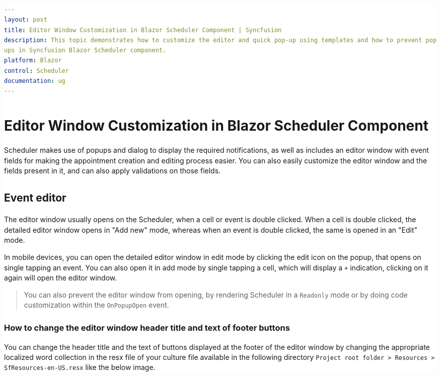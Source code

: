 ```yaml
---
layout: post
title: Editor Window Customization in Blazor Scheduler Component | Syncfusion
description: This topic demonstrates how to customize the editor and quick pop-up using templates and how to prevent popups in Syncfusion Blazor Scheduler component.
platform: Blazor
control: Scheduler
documentation: ug
---
```


# Editor Window Customization in Blazor Scheduler Component

Scheduler makes use of popups and dialog to display the required notifications, as well as includes an editor window with event fields for making the appointment creation and editing process easier. You can also easily customize the editor window and the fields present in it, and can also apply validations on those fields.

## Event editor

The editor window usually opens on the Scheduler, when a cell or event is double clicked. When a cell is double clicked, the detailed editor window opens in "Add new" mode, whereas when an event is double clicked, the same is opened in an "Edit" mode.

In mobile devices, you can open the detailed editor window in edit mode by clicking the edit icon on the popup, that opens on single tapping an event. You can also open it in add mode by single tapping a cell, which will display a `+` indication, clicking on it again will open the editor window.

> You can also prevent the editor window from opening, by rendering Scheduler in a `Readonly` mode or by doing code customization within the `OnPopupOpen` event.

### How to change the editor window header title and text of footer buttons

You can change the header title and the text of buttons displayed at the footer of the editor window by changing the appropriate localized word collection in the resx file of your culture file available in the following directory `Project root folder > Resources > SfResources-en-US.resx` like the below image.
